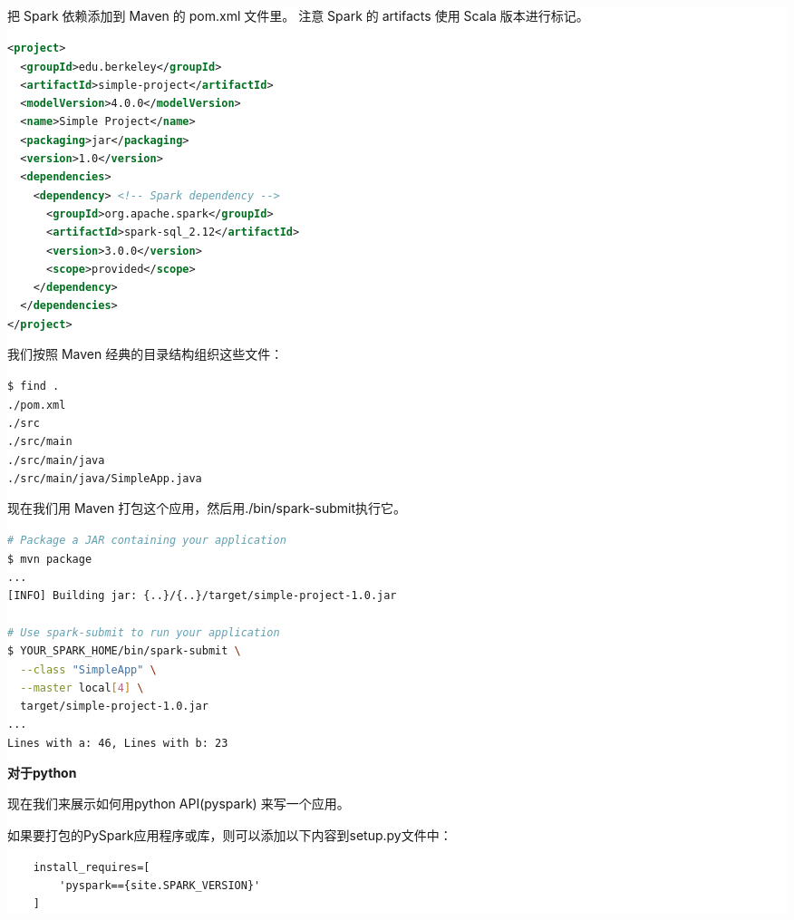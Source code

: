 把 Spark 依赖添加到 Maven 的 pom.xml 文件里。 注意 Spark 的 artifacts 使用 Scala 版本进行标记。

```xml
<project>
  <groupId>edu.berkeley</groupId>
  <artifactId>simple-project</artifactId>
  <modelVersion>4.0.0</modelVersion>
  <name>Simple Project</name>
  <packaging>jar</packaging>
  <version>1.0</version>
  <dependencies>
    <dependency> <!-- Spark dependency -->
      <groupId>org.apache.spark</groupId>
      <artifactId>spark-sql_2.12</artifactId>
      <version>3.0.0</version>
      <scope>provided</scope>
    </dependency>
  </dependencies>
</project>
```

我们按照 Maven 经典的目录结构组织这些文件：

```sh
$ find .
./pom.xml
./src
./src/main
./src/main/java
./src/main/java/SimpleApp.java
```

现在我们用 Maven 打包这个应用，然后用./bin/spark-submit执行它。

```sh
# Package a JAR containing your application
$ mvn package
...
[INFO] Building jar: {..}/{..}/target/simple-project-1.0.jar

# Use spark-submit to run your application
$ YOUR_SPARK_HOME/bin/spark-submit \
  --class "SimpleApp" \
  --master local[4] \
  target/simple-project-1.0.jar
...
Lines with a: 46, Lines with b: 23
```

**对于python**

现在我们来展示如何用python API(pyspark) 来写一个应用。

如果要打包的PySpark应用程序或库，则可以添加以下内容到setup.py文件中：

```
    install_requires=[
        'pyspark=={site.SPARK_VERSION}'
    ]
```
